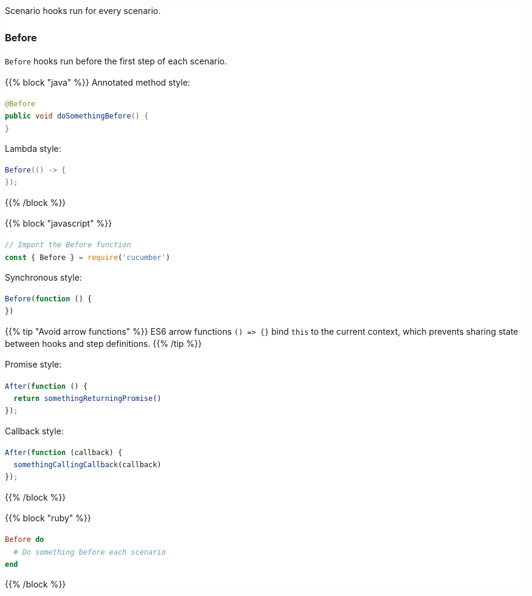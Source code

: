 Scenario hooks run for every scenario.

### Before

`Before` hooks run before the first step of each scenario.

{{% block "java" %}}
Annotated method style:

```java
@Before
public void doSomethingBefore() {
}
```

Lambda style:

```java
Before(() -> {
});
```
{{% /block %}}

{{% block "javascript" %}}
```javascript
// Import the Before function
const { Before } = require('cucumber')
```

Synchronous style:

```javascript
Before(function () {
})
```

{{% tip "Avoid arrow functions" %}}
ES6 arrow functions `() => {}` bind `this` to the current context, which prevents
sharing state between hooks and step definitions.
{{% /tip %}}

Promise style:

```javascript
After(function () {
  return somethingReturningPromise()
});
```

Callback style:

```javascript
After(function (callback) {
  somethingCallingCallback(callback)
});
```

{{% /block %}}

{{% block "ruby" %}}
```ruby
Before do
  # Do something before each scenario
end
```
{{% /block %}}
